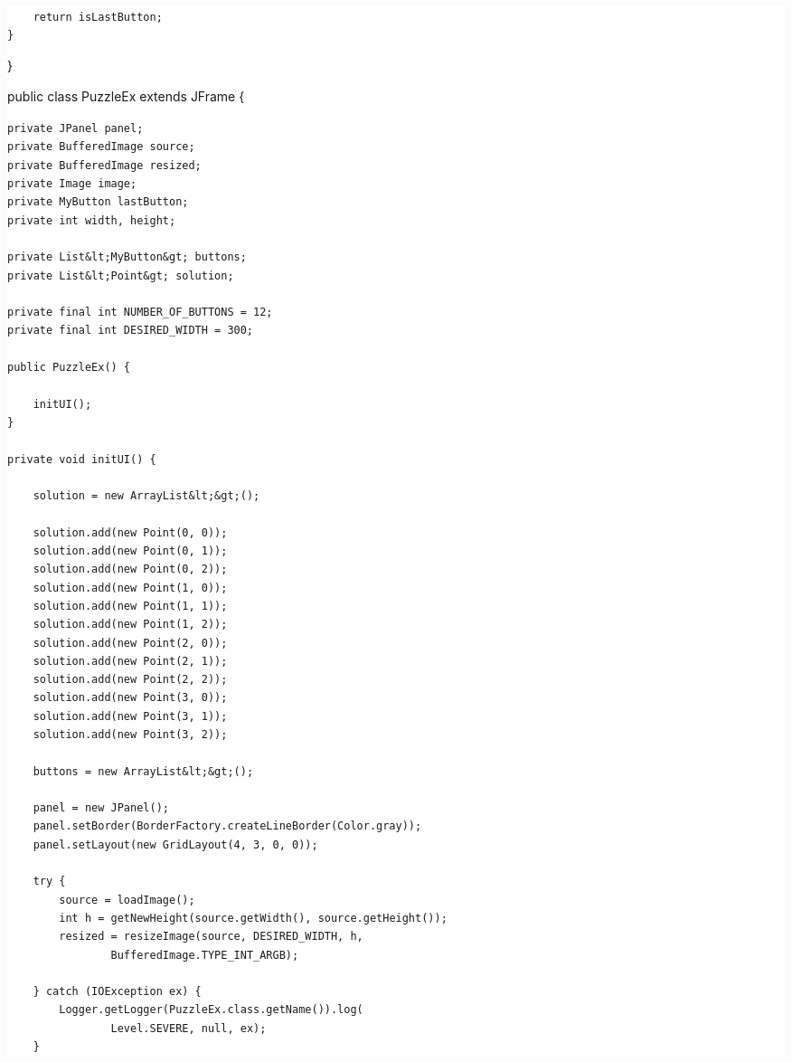         return isLastButton;
    }
}

public class PuzzleEx extends JFrame {

    private JPanel panel;
    private BufferedImage source;
    private BufferedImage resized;    
    private Image image;
    private MyButton lastButton;
    private int width, height;    
    
    private List&lt;MyButton&gt; buttons;
    private List&lt;Point&gt; solution;

    private final int NUMBER_OF_BUTTONS = 12;
    private final int DESIRED_WIDTH = 300;

    public PuzzleEx() {

        initUI();
    }

    private void initUI() {

        solution = new ArrayList&lt;&gt;();
        
        solution.add(new Point(0, 0));
        solution.add(new Point(0, 1));
        solution.add(new Point(0, 2));
        solution.add(new Point(1, 0));
        solution.add(new Point(1, 1));
        solution.add(new Point(1, 2));
        solution.add(new Point(2, 0));
        solution.add(new Point(2, 1));
        solution.add(new Point(2, 2));
        solution.add(new Point(3, 0));
        solution.add(new Point(3, 1));
        solution.add(new Point(3, 2));

        buttons = new ArrayList&lt;&gt;();

        panel = new JPanel();
        panel.setBorder(BorderFactory.createLineBorder(Color.gray));
        panel.setLayout(new GridLayout(4, 3, 0, 0));

        try {
            source = loadImage();
            int h = getNewHeight(source.getWidth(), source.getHeight());
            resized = resizeImage(source, DESIRED_WIDTH, h,
                    BufferedImage.TYPE_INT_ARGB);

        } catch (IOException ex) {
            Logger.getLogger(PuzzleEx.class.getName()).log(
                    Level.SEVERE, null, ex);
        }
